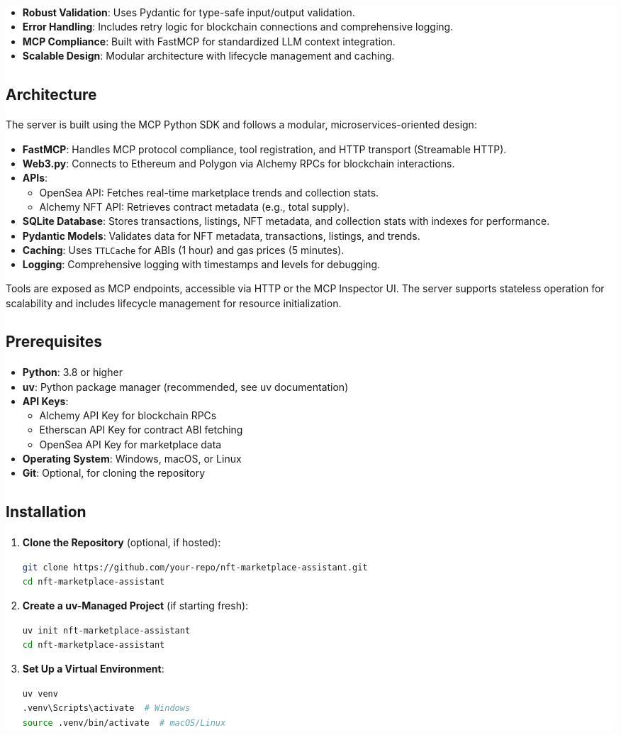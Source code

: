 - **Robust Validation**: Uses Pydantic for type-safe input/output validation.
- **Error Handling**: Includes retry logic for blockchain connections and comprehensive logging.
- **MCP Compliance**: Built with FastMCP for standardized LLM context integration.
- **Scalable Design**: Modular architecture with lifecycle management and caching.

## Architecture

The server is built using the MCP Python SDK and follows a modular, microservices-oriented design:

- **FastMCP**: Handles MCP protocol compliance, tool registration, and HTTP transport (Streamable HTTP).
- **Web3.py**: Connects to Ethereum and Polygon via Alchemy RPCs for blockchain interactions.
- **APIs**:
  - OpenSea API: Fetches real-time marketplace trends and collection stats.
  - Alchemy NFT API: Retrieves contract metadata (e.g., total supply).
- **SQLite Database**: Stores transactions, listings, NFT metadata, and collection stats with indexes for performance.
- **Pydantic Models**: Validates data for NFT metadata, transactions, listings, and trends.
- **Caching**: Uses `TTLCache` for ABIs (1 hour) and gas prices (5 minutes).
- **Logging**: Comprehensive logging with timestamps and levels for debugging.

Tools are exposed as MCP endpoints, accessible via HTTP or the MCP Inspector UI. The server supports stateless operation for scalability and includes lifecycle management for resource initialization.

## Prerequisites

- **Python**: 3.8 or higher
- **uv**: Python package manager (recommended, see uv documentation)
- **API Keys**:
  - Alchemy API Key for blockchain RPCs
  - Etherscan API Key for contract ABI fetching
  - OpenSea API Key for marketplace data
- **Operating System**: Windows, macOS, or Linux
- **Git**: Optional, for cloning the repository

## Installation

1. **Clone the Repository** (optional, if hosted):

   ```bash
   git clone https://github.com/your-repo/nft-marketplace-assistant.git
   cd nft-marketplace-assistant
   ```

2. **Create a uv-Managed Project** (if starting fresh):

   ```bash
   uv init nft-marketplace-assistant
   cd nft-marketplace-assistant
   ```

3. **Set Up a Virtual Environment**:

   ```bash
   uv venv
   .venv\Scripts\activate  # Windows
   source .venv/bin/activate  # macOS/Linux
   ```
